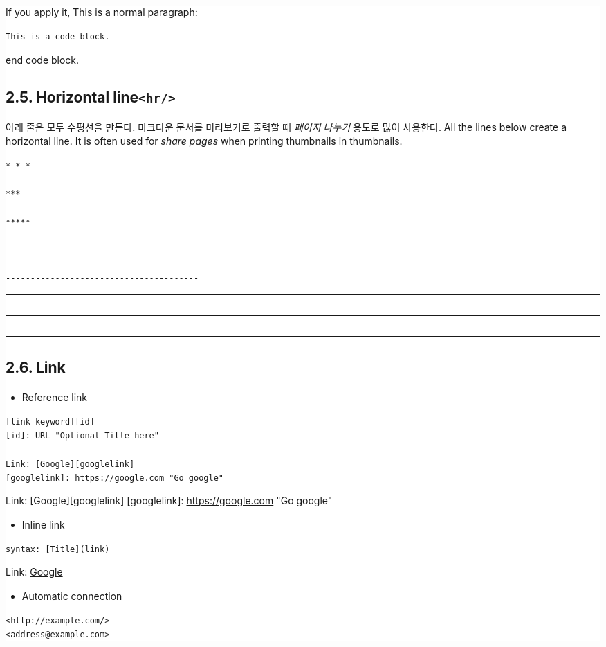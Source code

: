 If you apply it,
This is a normal paragraph:

    This is a code block.
end code block.

## 2.5. Horizontal line```<hr/>```
아래 줄은 모두 수평선을 만든다. 마크다운 문서를 미리보기로 출력할 때 *페이지 나누기* 용도로 많이 사용한다.
All the lines below create a horizontal line. It is often used for *share pages* when printing thumbnails in thumbnails.
```
* * *

***

*****

- - -

---------------------------------------
```

* * *

***

*****

- - -

---------------------------------------


## 2.6. Link
* Reference link

```
[link keyword][id]
[id]: URL "Optional Title here"

Link: [Google][googlelink]
[googlelink]: https://google.com "Go google"
```

Link: [Google][googlelink]
[googlelink]: https://google.com "Go google"

* Inline link
```
syntax: [Title](link)
```
Link: [Google](https://google.com, "google link")

* Automatic connection
```
<http://example.com/>
<address@example.com>
```
